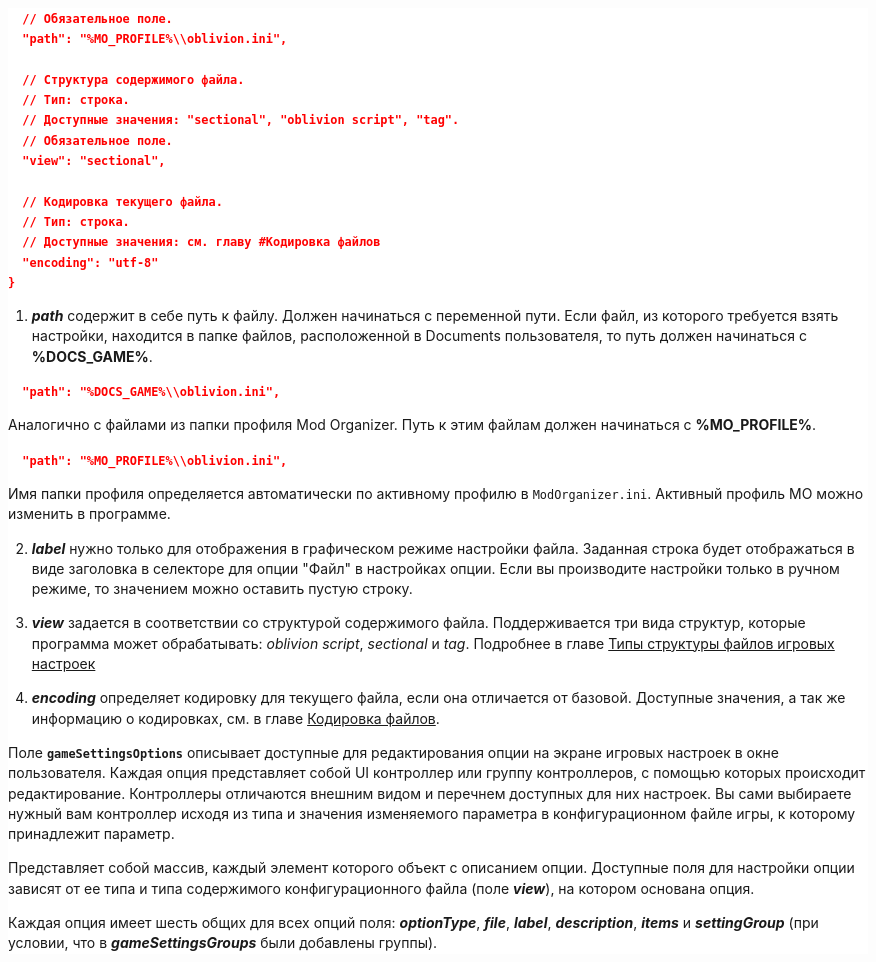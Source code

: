 ```json
  // Обязательное поле.
  "path": "%MO_PROFILE%\\oblivion.ini",

  // Структура содержимого файла.
  // Тип: строка.
  // Доступные значения: "sectional", "oblivion script", "tag".
  // Обязательное поле.
  "view": "sectional",

  // Кодировка текущего файла.
  // Тип: строка.
  // Доступные значения: см. главу #Кодировка файлов
  "encoding": "utf-8"
}
```

1. ***path*** содержит в себе путь к файлу. Должен начинаться с переменной пути.
Если файл, из которого требуется взять настройки, находится в папке файлов, расположенной в Documents пользователя, то путь должен начинаться с **%DOCS_GAME%**.
```json
  "path": "%DOCS_GAME%\\oblivion.ini",
```
Аналогично с файлами из папки профиля Mod Organizer. Путь к этим файлам должен начинаться с **%MO_PROFILE%**.
```json
  "path": "%MO_PROFILE%\\oblivion.ini",
```
Имя папки профиля определяется автоматически по активному профилю в `ModOrganizer.ini`. Активный профиль МО можно изменить в программе.

2. ***label*** нужно только для отображения в графическом режиме настройки файла. Заданная строка будет отображаться в виде заголовка в селекторе для опции "Файл" в настройках опции. Если вы производите настройки только в ручном режиме, то значением можно оставить пустую строку.

3. ***view*** задается в соответствии со структурой содержимого файла. Поддерживается три вида структур, которые программа может обрабатывать: *oblivion script*, *sectional* и *tag*.
Подробнее в главе [Типы структуры файлов игровых настроек](#типы-структуры-файлов-игровых-настроек)


4. ***encoding*** определяет кодировку для текущего файла, если она отличается от базовой. Доступные значения, а так же информацию о кодировках, см. в главе [Кодировка файлов](#кодировка-файлов). 

Поле **`gameSettingsOptions`** описывает доступные для редактирования опции на экране игровых настроек в окне пользователя. Каждая опция представляет собой UI контроллер или группу контроллеров, с помощью которых происходит редактирование. Контроллеры отличаются внешним видом и перечнем доступных для них настроек. Вы сами выбираете нужный вам контроллер исходя из типа и значения изменяемого параметра в конфигурационном файле игры, к которому принадлежит параметр. 

Представляет собой массив, каждый элемент которого объект с описанием опции. Доступные поля для настройки опции зависят от ее типа и типа содержимого конфигурационного файла (поле ***view***), на котором основана опция.

Каждая опция имеет шесть общих для всех опций поля: ***optionType***, ***file***, ***label***, ***description***, ***items*** и ***settingGroup*** (при условии, что в ***gameSettingsGroups*** были добавлены группы).
